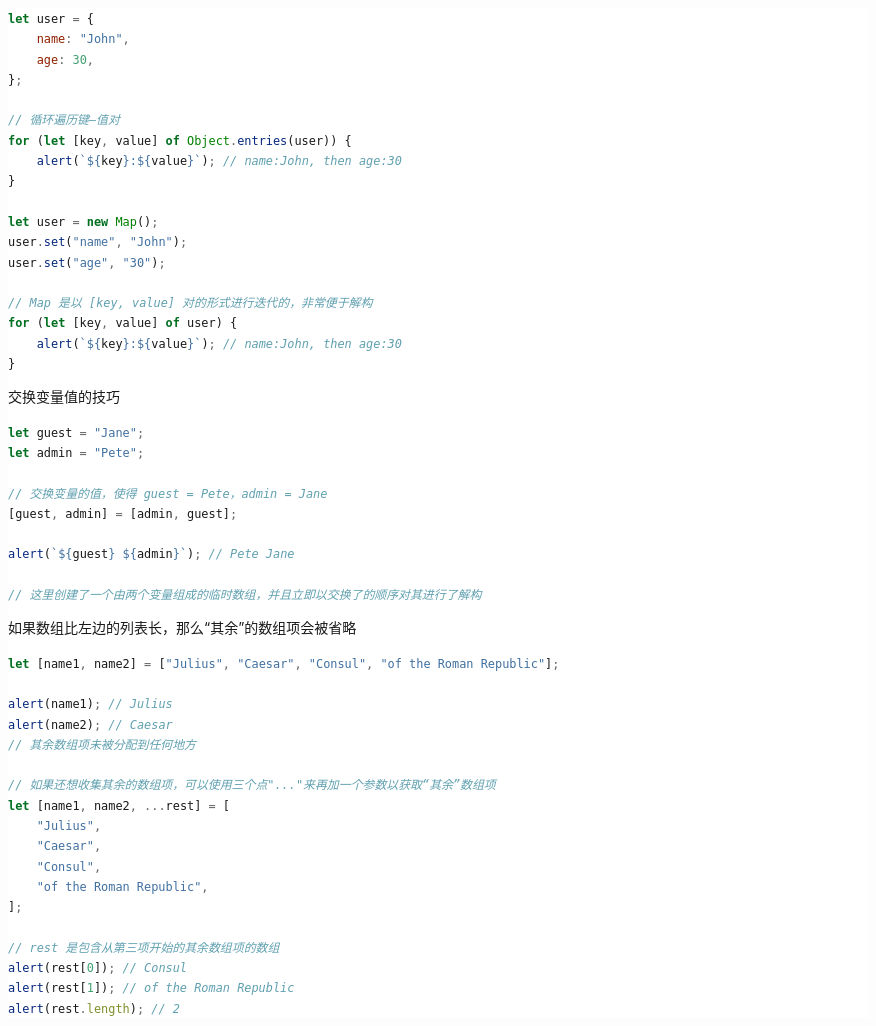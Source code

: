 ```javascript
let user = {
    name: "John",
    age: 30,
};

// 循环遍历键—值对
for (let [key, value] of Object.entries(user)) {
    alert(`${key}:${value}`); // name:John, then age:30
}

let user = new Map();
user.set("name", "John");
user.set("age", "30");

// Map 是以 [key, value] 对的形式进行迭代的，非常便于解构
for (let [key, value] of user) {
    alert(`${key}:${value}`); // name:John, then age:30
}
```

交换变量值的技巧

```javascript
let guest = "Jane";
let admin = "Pete";

// 交换变量的值，使得 guest = Pete，admin = Jane
[guest, admin] = [admin, guest];

alert(`${guest} ${admin}`); // Pete Jane

// 这里创建了一个由两个变量组成的临时数组，并且立即以交换了的顺序对其进行了解构
```

如果数组比左边的列表长，那么“其余”的数组项会被省略

```javascript
let [name1, name2] = ["Julius", "Caesar", "Consul", "of the Roman Republic"];

alert(name1); // Julius
alert(name2); // Caesar
// 其余数组项未被分配到任何地方

// 如果还想收集其余的数组项，可以使用三个点"..."来再加一个参数以获取“其余”数组项
let [name1, name2, ...rest] = [
    "Julius",
    "Caesar",
    "Consul",
    "of the Roman Republic",
];

// rest 是包含从第三项开始的其余数组项的数组
alert(rest[0]); // Consul
alert(rest[1]); // of the Roman Republic
alert(rest.length); // 2
```
